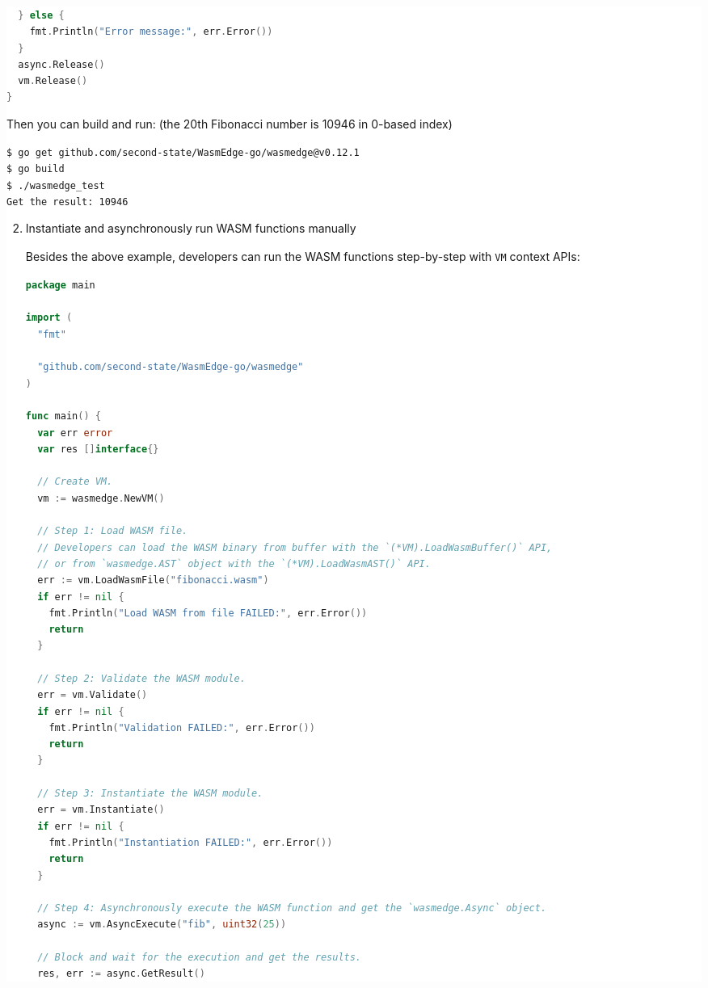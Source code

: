    ```go
     } else {
       fmt.Println("Error message:", err.Error())
     }
     async.Release()
     vm.Release()
   }
   ```

   Then you can build and run: (the 20th Fibonacci number is 10946 in 0-based index)

   ```bash
   $ go get github.com/second-state/WasmEdge-go/wasmedge@v0.12.1
   $ go build
   $ ./wasmedge_test
   Get the result: 10946
   ```

2. Instantiate and asynchronously run WASM functions manually

   Besides the above example, developers can run the WASM functions step-by-step with `VM` context APIs:

   ```go
   package main

   import (
     "fmt"

     "github.com/second-state/WasmEdge-go/wasmedge"
   )

   func main() {
     var err error
     var res []interface{}

     // Create VM.
     vm := wasmedge.NewVM()

     // Step 1: Load WASM file.
     // Developers can load the WASM binary from buffer with the `(*VM).LoadWasmBuffer()` API,
     // or from `wasmedge.AST` object with the `(*VM).LoadWasmAST()` API.
     err := vm.LoadWasmFile("fibonacci.wasm")
     if err != nil {
       fmt.Println("Load WASM from file FAILED:", err.Error())
       return
     }

     // Step 2: Validate the WASM module.
     err = vm.Validate()
     if err != nil {
       fmt.Println("Validation FAILED:", err.Error())
       return
     }

     // Step 3: Instantiate the WASM module.
     err = vm.Instantiate()
     if err != nil {
       fmt.Println("Instantiation FAILED:", err.Error())
       return
     }

     // Step 4: Asynchronously execute the WASM function and get the `wasmedge.Async` object.
     async := vm.AsyncExecute("fib", uint32(25))

     // Block and wait for the execution and get the results.
     res, err := async.GetResult()
   ```